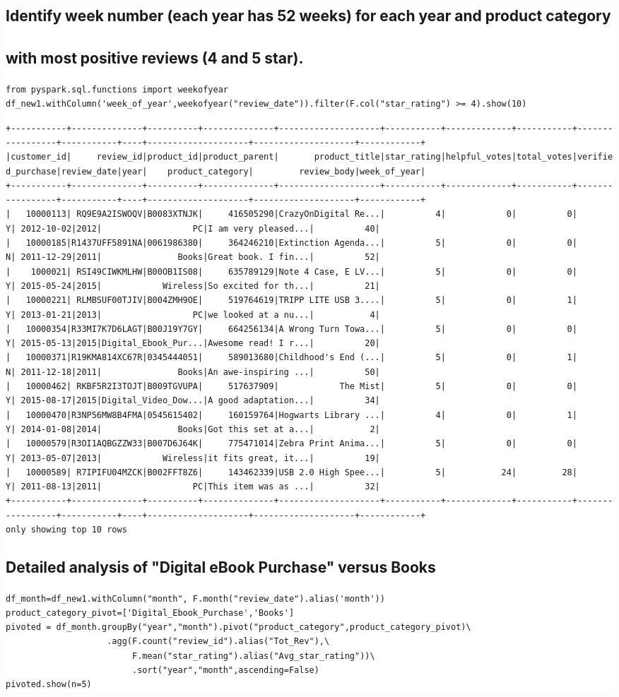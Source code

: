  ## Identify week number (each year has 52 weeks) for each year and product category
## with most positive reviews (4 and 5 star).


```pyspark3
from pyspark.sql.functions import weekofyear
df_new1.withColumn('week_of_year',weekofyear("review_date")).filter(F.col("star_rating") >= 4).show(10)
```

    +-----------+--------------+----------+--------------+--------------------+-----------+-------------+-----------+-----------------+-----------+----+--------------------+--------------------+------------+
    |customer_id|     review_id|product_id|product_parent|       product_title|star_rating|helpful_votes|total_votes|verified_purchase|review_date|year|    product_category|         review_body|week_of_year|
    +-----------+--------------+----------+--------------+--------------------+-----------+-------------+-----------+-----------------+-----------+----+--------------------+--------------------+------------+
    |   10000113| RQ9E9A2ISWOQV|B0083XTNJK|     416505290|CrazyOnDigital Re...|          4|            0|          0|                Y| 2012-10-02|2012|                  PC|I am very pleased...|          40|
    |   10000185|R1437UFF5891NA|0061986380|     364246210|Extinction Agenda...|          5|            0|          0|                N| 2011-12-29|2011|               Books|Great book. I fin...|          52|
    |    1000021| RSI49CIWKMLHW|B00OB1IS08|     635789129|Note 4 Case, E LV...|          5|            0|          0|                Y| 2015-05-24|2015|            Wireless|So excited for th...|          21|
    |   10000221| RLMBSUF00TJIV|B004ZMH9OE|     519764619|TRIPP LITE USB 3....|          5|            0|          1|                Y| 2013-01-21|2013|                  PC|we looked at a nu...|           4|
    |   10000354|R33MI7K7D6LAGT|B00J19Y7GY|     664256134|A Wrong Turn Towa...|          5|            0|          0|                Y| 2015-05-13|2015|Digital_Ebook_Pur...|Awesome read! I r...|          20|
    |   10000371|R19KMA814XC67R|0345444051|     589013680|Childhood's End (...|          5|            0|          1|                N| 2011-12-18|2011|               Books|An awe-inspiring ...|          50|
    |   10000462| RKBF5R2I3TOJT|B009TGVUPA|     517637909|            The Mist|          5|            0|          0|                Y| 2015-08-17|2015|Digital_Video_Dow...|A good adaptation...|          34|
    |   10000470|R3NP56MW8B4FMA|0545615402|     160159764|Hogwarts Library ...|          4|            0|          1|                Y| 2014-01-08|2014|               Books|Got this set at a...|           2|
    |   10000579|R3OI1AQBGZZW33|B007D6J64K|     775471014|Zebra Print Anima...|          5|            0|          0|                Y| 2013-05-07|2013|            Wireless|it fits great, it...|          19|
    |   10000589| R7IPIFU04MZCK|B002FFT8Z6|     143462339|USB 2.0 High Spee...|          5|           24|         28|                Y| 2011-08-13|2011|                  PC|This item was as ...|          32|
    +-----------+--------------+----------+--------------+--------------------+-----------+-------------+-----------+-----------------+-----------+----+--------------------+--------------------+------------+
    only showing top 10 rows

## Detailed analysis of "Digital eBook Purchase" versus Books


```pyspark3
df_month=df_new1.withColumn("month", F.month("review_date").alias('month'))
product_category_pivot=['Digital_Ebook_Purchase','Books']
pivoted = df_month.groupBy("year","month").pivot("product_category",product_category_pivot)\
                    .agg(F.count("review_id").alias("Tot_Rev"),\
                         F.mean("star_rating").alias("Avg_star_rating"))\
                         .sort("year","month",ascending=False)
pivoted.show(n=5)
```
